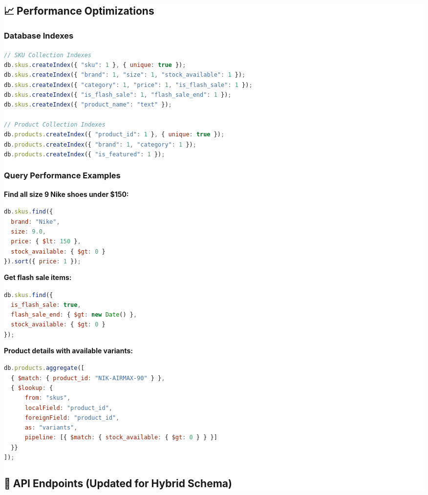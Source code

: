 ## 📈 Performance Optimizations

### **Database Indexes**
```javascript
// SKU Collection Indexes
db.skus.createIndex({ "sku": 1 }, { unique: true });
db.skus.createIndex({ "brand": 1, "size": 1, "stock_available": 1 });
db.skus.createIndex({ "category": 1, "price": 1, "is_flash_sale": 1 });
db.skus.createIndex({ "is_flash_sale": 1, "flash_sale_end": 1 });
db.skus.createIndex({ "product_name": "text" });

// Product Collection Indexes
db.products.createIndex({ "product_id": 1 }, { unique: true });
db.products.createIndex({ "brand": 1, "category": 1 });
db.products.createIndex({ "is_featured": 1 });
```

### **Query Performance Examples**

**Find all size 9 Nike shoes under $150:**
```javascript
db.skus.find({
  brand: "Nike",
  size: 9.0,
  price: { $lt: 150 },
  stock_available: { $gt: 0 }
}).sort({ price: 1 });
```

**Get flash sale items:**
```javascript
db.skus.find({
  is_flash_sale: true,
  flash_sale_end: { $gt: new Date() },
  stock_available: { $gt: 0 }
});
```

**Product details with available variants:**
```javascript
db.products.aggregate([
  { $match: { product_id: "NIK-AIRMAX-90" } },
  { $lookup: {
      from: "skus",
      localField: "product_id",
      foreignField: "product_id",
      as: "variants",
      pipeline: [{ $match: { stock_available: { $gt: 0 } } }]
  }}
]);
```

## 🔧 API Endpoints (Updated for Hybrid Schema)
